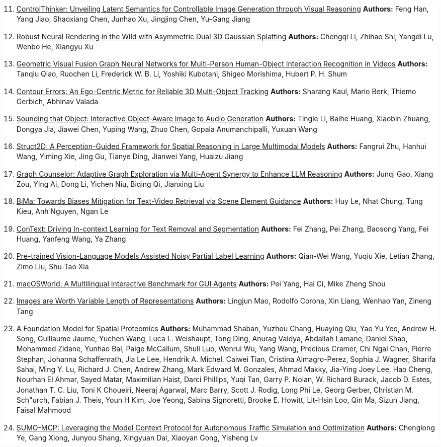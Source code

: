 11. [ControlThinker: Unveiling Latent Semantics for Controllable Image Generation through Visual Reasoning](#link11)
**Authors:** Feng Han, Yang Jiao, Shaoxiang Chen, Junhao Xu, Jingjing Chen, Yu-Gang Jiang

12. [Robust Neural Rendering in the Wild with Asymmetric Dual 3D Gaussian Splatting](#link12)
**Authors:** Chengqi Li, Zhihao Shi, Yangdi Lu, Wenbo He, Xiangyu Xu

13. [Geometric Visual Fusion Graph Neural Networks for Multi-Person Human-Object Interaction Recognition in Videos](#link13)
**Authors:** Tanqiu Qiao, Ruochen Li, Frederick W. B. Li, Yoshiki Kubotani, Shigeo Morishima, Hubert P. H. Shum

14. [Contour Errors: An Ego-Centric Metric for Reliable 3D Multi-Object Tracking](#link14)
**Authors:** Sharang Kaul, Mario Berk, Thiemo Gerbich, Abhinav Valada

15. [Sounding that Object: Interactive Object-Aware Image to Audio Generation](#link15)
**Authors:** Tingle Li, Baihe Huang, Xiaobin Zhuang, Dongya Jia, Jiawei Chen, Yuping Wang, Zhuo Chen, Gopala Anumanchipalli, Yuxuan Wang

16. [Struct2D: A Perception-Guided Framework for Spatial Reasoning in Large Multimodal Models](#link16)
**Authors:** Fangrui Zhu, Hanhui Wang, Yiming Xie, Jing Gu, Tianye Ding, Jianwei Yang, Huaizu Jiang

17. [Graph Counselor: Adaptive Graph Exploration via Multi-Agent Synergy to Enhance LLM Reasoning](#link17)
**Authors:** Junqi Gao, Xiang Zou, YIng Ai, Dong Li, Yichen Niu, Biqing Qi, Jianxing Liu

18. [BiMa: Towards Biases Mitigation for Text-Video Retrieval via Scene Element Guidance](#link18)
**Authors:** Huy Le, Nhat Chung, Tung Kieu, Anh Nguyen, Ngan Le

19. [ConText: Driving In-context Learning for Text Removal and Segmentation](#link19)
**Authors:** Fei Zhang, Pei Zhang, Baosong Yang, Fei Huang, Yanfeng Wang, Ya Zhang

20. [Pre-trained Vision-Language Models Assisted Noisy Partial Label Learning](#link20)
**Authors:** Qian-Wei Wang, Yuqiu Xie, Letian Zhang, Zimo Liu, Shu-Tao Xia

21. [macOSWorld: A Multilingual Interactive Benchmark for GUI Agents](#link21)
**Authors:** Pei Yang, Hai Ci, Mike Zheng Shou

22. [Images are Worth Variable Length of Representations](#link22)
**Authors:** Lingjun Mao, Rodolfo Corona, Xin Liang, Wenhao Yan, Zineng Tang

23. [A Foundation Model for Spatial Proteomics](#link23)
**Authors:** Muhammad Shaban, Yuzhou Chang, Huaying Qiu, Yao Yu Yeo, Andrew H. Song, Guillaume Jaume, Yuchen Wang, Luca L. Weishaupt, Tong Ding, Anurag Vaidya, Abdallah Lamane, Daniel Shao, Mohammed Zidane, Yunhao Bai, Paige McCallum, Shuli Luo, Wenrui Wu, Yang Wang, Precious Cramer, Chi Ngai Chan, Pierre Stephan, Johanna Schaffenrath, Jia Le Lee, Hendrik A. Michel, Caiwei Tian, Cristina Almagro-Perez, Sophia J. Wagner, Sharifa Sahai, Ming Y. Lu, Richard J. Chen, Andrew Zhang, Mark Edward M. Gonzales, Ahmad Makky, Jia-Ying Joey Lee, Hao Cheng, Nourhan El Ahmar, Sayed Matar, Maximilian Haist, Darci Phillips, Yuqi Tan, Garry P. Nolan, W. Richard Burack, Jacob D. Estes, Jonathan T. C. Liu, Toni K Choueiri, Neeraj Agarwal, Marc Barry, Scott J. Rodig, Long Phi Le, Georg Gerber, Christian M. Sch\"urch, Fabian J. Theis, Youn H Kim, Joe Yeong, Sabina Signoretti, Brooke E. Howitt, Lit-Hsin Loo, Qin Ma, Sizun Jiang, Faisal Mahmood

24. [SUMO-MCP: Leveraging the Model Context Protocol for Autonomous Traffic Simulation and Optimization](#link24)
**Authors:** Chenglong Ye, Gang Xiong, Junyou Shang, Xingyuan Dai, Xiaoyan Gong, Yisheng Lv
